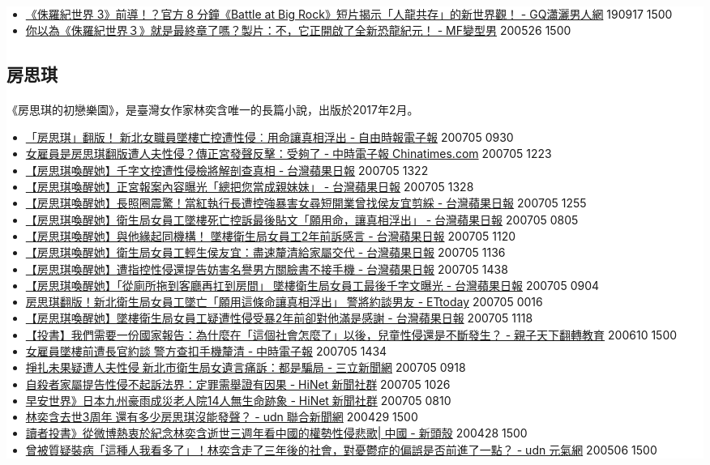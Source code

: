- [《侏羅紀世界 3》前導！？官方 8 分鐘《Battle at Big Rock》短片揭示「人龍共存」的新世界觀！ - GQ瀟灑男人網](https://www.gq.com.tw/entertainment/content-40675 "《侏羅紀世界 3》前導！？官方 8 分鐘《Battle at Big Rock》短片揭示「人龍共存」的新世界觀！ - GQ瀟灑男人網") 190917 1500
- [你以為《侏羅紀世界３》就是最終章了嗎？製片：不，它正開啟了全新恐龍紀元！ - MF變型男](https://mf.techbang.com/posts/11157-you-think-jurassic-world-3-is-the-final-chapter-producer-no-its-starting-a-new-dinosaur-era "你以為《侏羅紀世界３》就是最終章了嗎？製片：不，它正開啟了全新恐龍紀元！ - MF變型男") 200526 1500

## 房思琪

《房思琪的初戀樂園》，是臺灣女作家林奕含唯一的長篇小說，出版於2017年2月。
- [「房思琪」翻版！ 新北女職員墜樓亡控遭性侵︰用命讓真相浮出 - 自由時報電子報](https://news.ltn.com.tw/news/society/breakingnews/3218383 "「房思琪」翻版！ 新北女職員墜樓亡控遭性侵︰用命讓真相浮出 - 自由時報電子報") 200705 0930
- [女雇員是房思琪翻版遭人夫性侵？傳正宮發聲反擊：受夠了 - 中時電子報 Chinatimes.com](https://www.chinatimes.com/realtimenews/20200705001861-260402 "女雇員是房思琪翻版遭人夫性侵？傳正宮發聲反擊：受夠了 - 中時電子報 Chinatimes.com") 200705 1223
- [【房思琪喚醒她】千字文控遭性侵檢將解剖查真相 - 台灣蘋果日報](https://tw.appledaily.com/local/20200705/MY5LVUIK3XX534ERATS7EG5BEM/ "【房思琪喚醒她】千字文控遭性侵檢將解剖查真相 - 台灣蘋果日報") 200705 1322
- [【房思琪喚醒她】正宮報案內容曝光「總把您當成親妹妹」 - 台灣蘋果日報](https://tw.appledaily.com/local/20200705/BUNULKLCCOOJCTSNFMW5PXO67A/ "【房思琪喚醒她】正宮報案內容曝光「總把您當成親妹妹」 - 台灣蘋果日報") 200705 1328
- [【房思琪喚醒她】長照圈震驚！當紅執行長遭控強暴害女尋短開業曾找侯友宜剪綵 - 台灣蘋果日報](https://tw.appledaily.com/local/20200705/47RCSYYAMWZSDLMTL5BETPKUFQ/ "【房思琪喚醒她】長照圈震驚！當紅執行長遭控強暴害女尋短開業曾找侯友宜剪綵 - 台灣蘋果日報") 200705 1255
- [【房思琪喚醒她】衛生局女員工墜樓死亡控訴最後貼文「願用命，讓真相浮出」 - 台灣蘋果日報](https://tw.appledaily.com/local/20200705/476JAWDLBUWIBZESC3Q2TZXUGY/ "【房思琪喚醒她】衛生局女員工墜樓死亡控訴最後貼文「願用命，讓真相浮出」 - 台灣蘋果日報") 200705 0805
- [【房思琪喚醒她】與他緣起同機構！ 墜樓衛生局女員工2年前訴感言 - 台灣蘋果日報](https://tw.appledaily.com/local/20200705/JCY52TLPTFAMTLSZV3G6WI6GLM/ "【房思琪喚醒她】與他緣起同機構！ 墜樓衛生局女員工2年前訴感言 - 台灣蘋果日報") 200705 1120
- [【房思琪喚醒她】衛生局女員工輕生侯友宜：盡速釐清給家屬交代 - 台灣蘋果日報](https://tw.appledaily.com/local/20200705/DOULJ6TZGHZHE4GLKDSQUGELV4/ "【房思琪喚醒她】衛生局女員工輕生侯友宜：盡速釐清給家屬交代 - 台灣蘋果日報") 200705 1136
- [【房思琪喚醒她】遭指控性侵還提告妨害名譽男方關臉書不接手機 - 台灣蘋果日報](https://tw.appledaily.com/local/20200705/P3B47KZZJXLMVUJYXIF7VDVN6A/ "【房思琪喚醒她】遭指控性侵還提告妨害名譽男方關臉書不接手機 - 台灣蘋果日報") 200705 1438
- [【房思琪喚醒她】「從廁所拖到客廳再扛到房間」 墜樓衛生局女員工最後千字文曝光 - 台灣蘋果日報](https://tw.appledaily.com/local/20200705/B4QJEJAE47HTXN433QXWUA73HY/ "【房思琪喚醒她】「從廁所拖到客廳再扛到房間」 墜樓衛生局女員工最後千字文曝光 - 台灣蘋果日報") 200705 0904
- [房思琪翻版！新北衛生局女員工墜亡「願用這條命讓真相浮出」 警將約談男友 - ETtoday](https://www.ettoday.net/amp/amp_news.php?news_id=1752918 "房思琪翻版！新北衛生局女員工墜亡「願用這條命讓真相浮出」 警將約談男友 - ETtoday") 200705 0016
- [【房思琪喚醒她】墜樓衛生局女員工疑遭性侵受暴2年前卻對他滿是感謝 - 台灣蘋果日報](https://tw.news.appledaily.com/local/20200705/JCY52TLPTFAMTLSZV3G6WI6GLM/ "【房思琪喚醒她】墜樓衛生局女員工疑遭性侵受暴2年前卻對他滿是感謝 - 台灣蘋果日報") 200705 1118
- [【投書】我們需要一份國家報告：為什麼在「這個社會怎麼了」以後，兒童性侵還是不斷發生？ - 親子天下翻轉教育](https://flipedu.parenting.com.tw/article/5955 "【投書】我們需要一份國家報告：為什麼在「這個社會怎麼了」以後，兒童性侵還是不斷發生？ - 親子天下翻轉教育") 200610 1500
- [女雇員墜樓前遭長官約談 警方查扣手機釐清 - 中時電子報](https://www.chinatimes.com/realtimenews/20200705002426-260402 "女雇員墜樓前遭長官約談 警方查扣手機釐清 - 中時電子報") 200705 1434
- [掙扎未果疑遭人夫性侵 新北市衛生局女遺言痛訴：都是騙局 - 三立新聞網](https://www.setn.com/News.aspx?NewsID=773052 "掙扎未果疑遭人夫性侵 新北市衛生局女遺言痛訴：都是騙局 - 三立新聞網") 200705 0918
- [自殺者家屬提告性侵不起訴法界：定罪需舉證有因果 - HiNet 新聞社群](https://times.hinet.net/news/22959630 "自殺者家屬提告性侵不起訴法界：定罪需舉證有因果 - HiNet 新聞社群") 200705 1026
- [早安世界》日本九州豪雨成災老人院14人無生命跡象 - HiNet 新聞社群](https://times.hinet.net/news/22959520 "早安世界》日本九州豪雨成災老人院14人無生命跡象 - HiNet 新聞社群") 200705 0810
- [林奕含去世3周年 還有多少房思琪沒能發聲？ - udn 聯合新聞網](https://udn.com/news/story/120887/4526301 "林奕含去世3周年 還有多少房思琪沒能發聲？ - udn 聯合新聞網") 200429 1500
- [讀者投書》從微博熱衷於紀念林奕含逝世三週年看中國的權勢性侵悲歌| 中國 - 新頭殼](https://newtalk.tw/news/view/2020-04-28/398741 "讀者投書》從微博熱衷於紀念林奕含逝世三週年看中國的權勢性侵悲歌| 中國 - 新頭殼") 200428 1500
- [曾被質疑裝病「這種人我看多了」！林奕含走了三年後的社會，對憂鬱症的偏誤是否前進了一點？ - udn 元氣網](https://health.udn.com/health/story/5964/4540322 "曾被質疑裝病「這種人我看多了」！林奕含走了三年後的社會，對憂鬱症的偏誤是否前進了一點？ - udn 元氣網") 200506 1500
